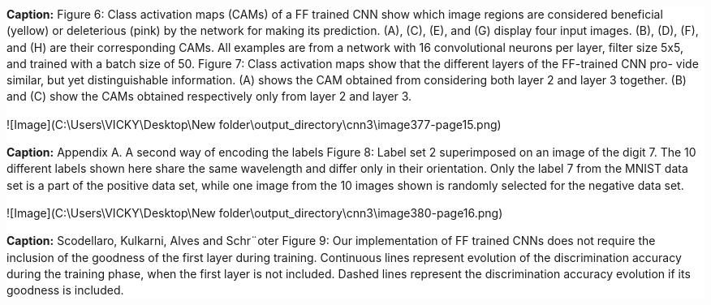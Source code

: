 **Caption:** Figure 6: Class activation maps (CAMs) of a FF trained CNN show which image regions are considered beneficial (yellow) or deleterious (pink) by the network for making its prediction. (A), (C), (E), and (G) display four input images. (B), (D), (F), and (H) are their corresponding CAMs. All examples are from a network with 16 convolutional neurons per layer, filter size 5x5, and trained with a batch size of 50.  Figure 7: Class activation maps show that the different layers of the FF-trained CNN pro- vide similar, but yet distinguishable information. (A) shows the CAM obtained from considering both layer 2 and layer 3 together. (B) and (C) show the CAMs obtained respectively only from layer 2 and layer 3. 


![Image](C:\Users\VICKY\Desktop\New folder\output_directory\cnn3\image377-page15.png)

**Caption:** Appendix A. A second way of encoding the labels  Figure 8: Label set 2 superimposed on an image of the digit 7. The 10 different labels shown here share the same wavelength and differ only in their orientation. Only the label 7 from the MNIST data set is a part of the positive data set, while one image from the 10 images shown is randomly selected for the negative data set. 


![Image](C:\Users\VICKY\Desktop\New folder\output_directory\cnn3\image380-page16.png)

**Caption:** Scodellaro, Kulkarni, Alves and Schr¨oter  Figure 9: Our implementation of FF trained CNNs does not require the inclusion of the goodness of the first layer during training. Continuous lines represent evolution of the discrimination accuracy during the training phase, when the first layer is not included. Dashed lines represent the discrimination accuracy evolution if its goodness is included. 

